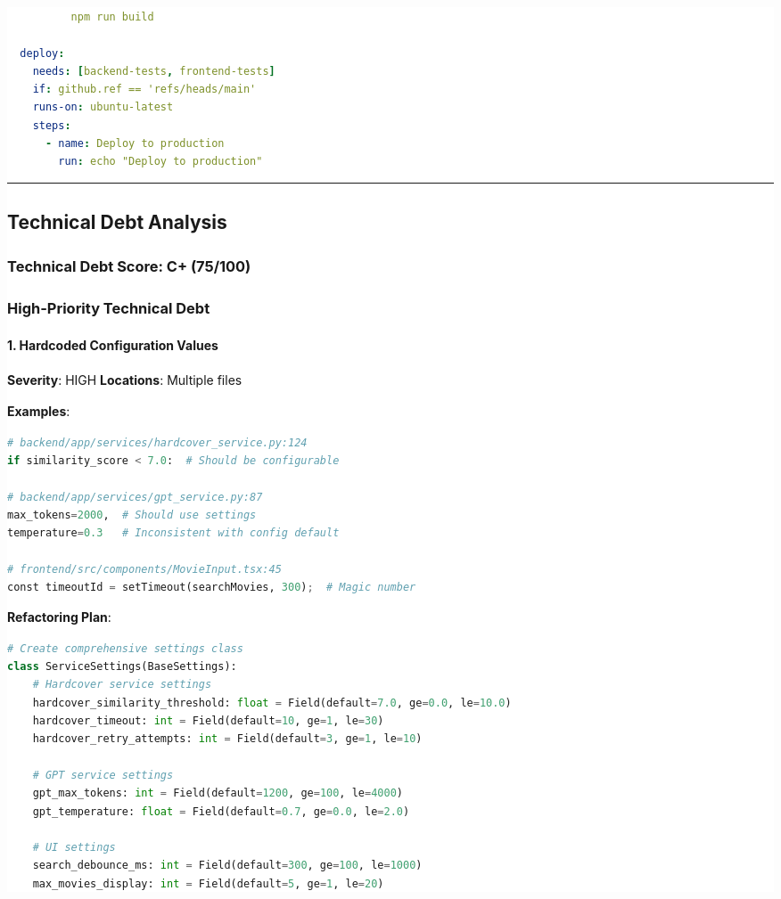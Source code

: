 ```yaml
          npm run build

  deploy:
    needs: [backend-tests, frontend-tests]
    if: github.ref == 'refs/heads/main'
    runs-on: ubuntu-latest
    steps:
      - name: Deploy to production
        run: echo "Deploy to production"
```

---

## Technical Debt Analysis

### Technical Debt Score: **C+ (75/100)**

### High-Priority Technical Debt

#### 1. Hardcoded Configuration Values
**Severity**: HIGH
**Locations**: Multiple files

**Examples**:
```python
# backend/app/services/hardcover_service.py:124
if similarity_score < 7.0:  # Should be configurable

# backend/app/services/gpt_service.py:87  
max_tokens=2000,  # Should use settings
temperature=0.3   # Inconsistent with config default

# frontend/src/components/MovieInput.tsx:45
const timeoutId = setTimeout(searchMovies, 300);  # Magic number
```

**Refactoring Plan**:
```python
# Create comprehensive settings class
class ServiceSettings(BaseSettings):
    # Hardcover service settings
    hardcover_similarity_threshold: float = Field(default=7.0, ge=0.0, le=10.0)
    hardcover_timeout: int = Field(default=10, ge=1, le=30)
    hardcover_retry_attempts: int = Field(default=3, ge=1, le=10)
    
    # GPT service settings  
    gpt_max_tokens: int = Field(default=1200, ge=100, le=4000)
    gpt_temperature: float = Field(default=0.7, ge=0.0, le=2.0)
    
    # UI settings
    search_debounce_ms: int = Field(default=300, ge=100, le=1000)
    max_movies_display: int = Field(default=5, ge=1, le=20)
```
